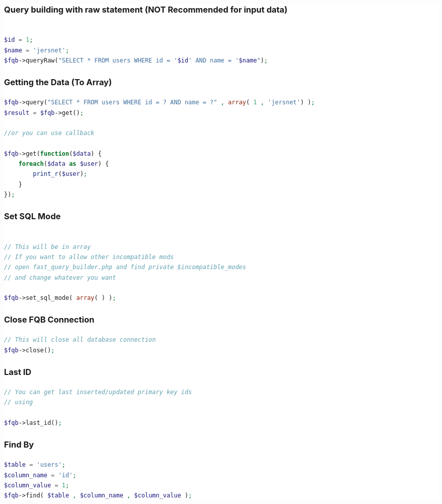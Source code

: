 ### Query building with raw statement (NOT Recommended for input data)

```php

$id = 1;
$name = 'jersnet';
$fqb->queryRaw("SELECT * FROM users WHERE id = '$id' AND name = '$name");
```

### Getting the Data (To Array)
```php
$fqb->query("SELECT * FROM users WHERE id = ? AND name = ?" , array( 1 , 'jersnet') );
$result = $fqb->get();

//or you can use callback

$fqb->get(function($data) {
    foreach($data as $user) {
        print_r($user);
    }
});
```

### Set SQL Mode

```php

// This will be in array
// If you want to allow other incompatible mods
// open fast_query_builder.php and find private $incompatible_modes
// and change whatever you want

$fqb->set_sql_mode( array( ) );
```

### Close FQB Connection

```php
// This will close all database connection
$fqb->close();
```

### Last ID

```php
// You can get last inserted/updated primary key ids
// using

$fqb->last_id();
```

### Find By
```php
$table = 'users';
$column_name = 'id';
$column_value = 1;
$fqb->find( $table , $column_name , $column_value );
```
